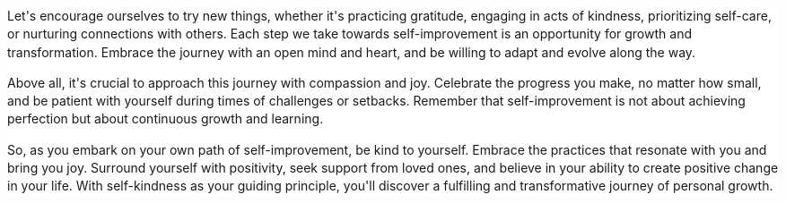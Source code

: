 Let's encourage ourselves to try new things, whether it's practicing gratitude, engaging in acts of kindness, prioritizing self-care, or nurturing connections with others. Each step we take towards self-improvement is an opportunity for growth and transformation. Embrace the journey with an open mind and heart, and be willing to adapt and evolve along the way.

Above all, it's crucial to approach this journey with compassion and joy. Celebrate the progress you make, no matter how small, and be patient with yourself during times of challenges or setbacks. Remember that self-improvement is not about achieving perfection but about continuous growth and learning.

So, as you embark on your own path of self-improvement, be kind to yourself. Embrace the practices that resonate with you and bring you joy. Surround yourself with positivity, seek support from loved ones, and believe in your ability to create positive change in your life. With self-kindness as your guiding principle, you'll discover a fulfilling and transformative journey of personal growth.
